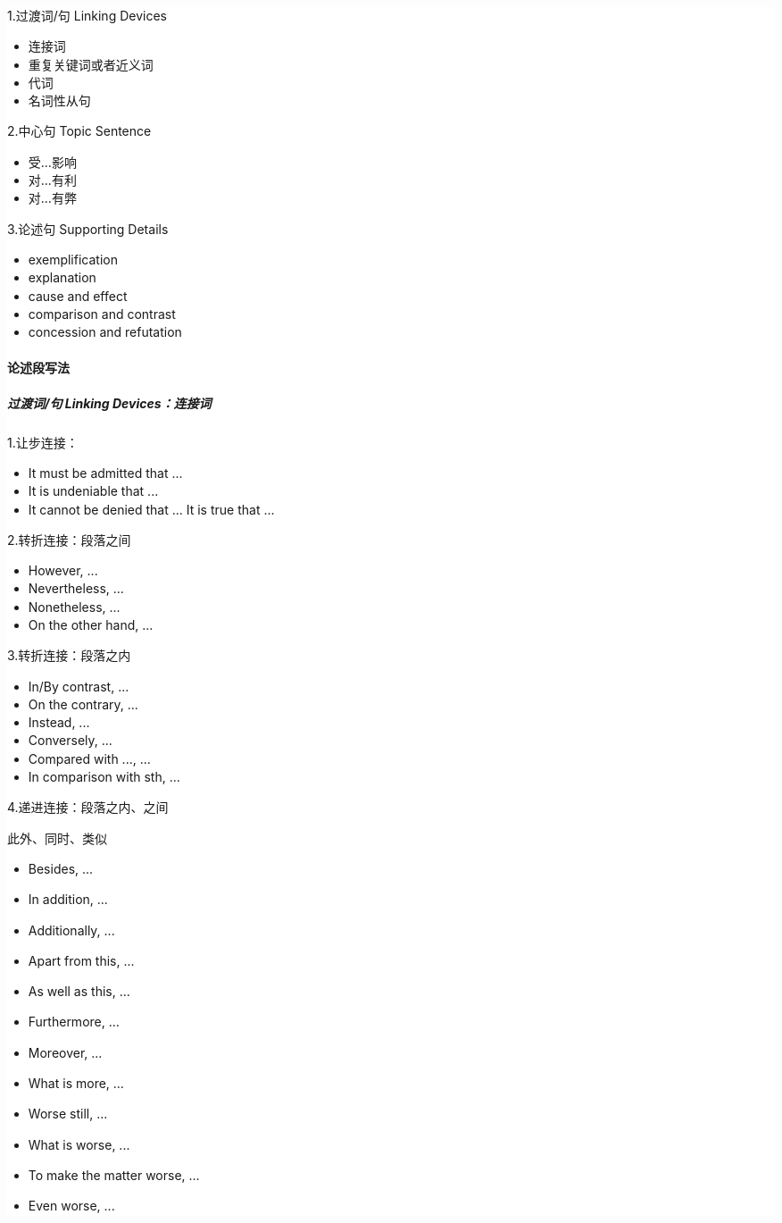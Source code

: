 1.过渡词/句 Linking Devices     
- 连接词
- 重复关键词或者近义词
- 代词
- 名词性从句 

2.中心句 Topic Sentence     
- 受...影响
- 对...有利
- 对...有弊 

3.论述句 Supporting Details     
- exemplification
- explanation
- cause and effect
- comparison and contrast
- concession and refutation


#### 论述段写法
##### 过渡词/句 Linking Devices：连接词

1.让步连接：      
- It must be admitted that ...
- It is undeniable that ...
- It cannot be denied that ...
It is true that ...     

2.转折连接：段落之间     
- However, ...
- Nevertheless, ...
- Nonetheless, ...
- On the other hand, ...

3.转折连接：段落之内      
- In/By contrast, ...
- On the contrary, ...
- Instead, ...
- Conversely, ...
- Compared with ..., ...
- In comparison with sth, ...

4.递进连接：段落之内、之间      

此外、同时、类似     
- Besides, ...
- In addition, ...
- Additionally, ...
- Apart from this, ...
- As well as this, ...
- Furthermore, ...
- Moreover, ...
- What is more, ...

- Worse still, ...
- What is worse, ...
- To make the matter worse, ...
- Even worse, ...
